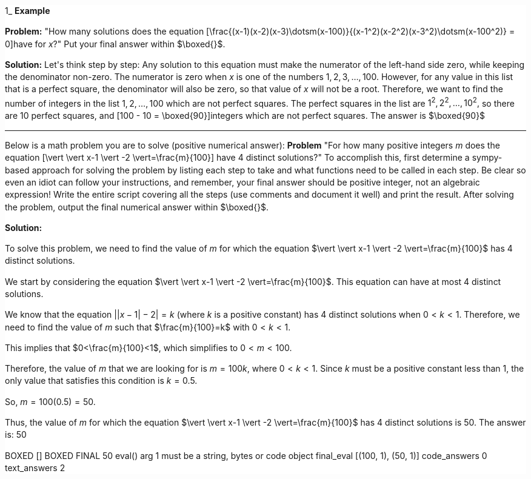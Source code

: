 1_
**Example**

**Problem:** 
"How many solutions does the equation \[\frac{(x-1)(x-2)(x-3)\dotsm(x-100)}{(x-1^2)(x-2^2)(x-3^2)\dotsm(x-100^2)} = 0\]have for $x$?"
Put your final answer within $\boxed{}$.

**Solution:** 
Let's think step by step:
Any solution to this equation must make the numerator of the left-hand side zero, while keeping the denominator non-zero. The numerator is zero when $x$ is one of the numbers $1, 2, 3, \dots, 100.$ However, for any value in this list that is a perfect square, the denominator will also be zero, so that value of $x$ will not be a root. Therefore, we want to find the number of integers in the list $1, 2, \dots, 100$ which are not perfect squares. The perfect squares in the list are $1^2, 2^2, \dots, 10^2,$ so there are $10$ perfect squares, and \[100 - 10 = \boxed{90}\]integers which are not perfect squares. The answer is $\boxed{90}$


---

Below is a math problem you are to solve (positive numerical answer):
**Problem**
"For how many positive integers $m$ does the equation \[\vert \vert x-1 \vert -2 \vert=\frac{m}{100}\] have $4$ distinct solutions?"
To accomplish this, first determine a sympy-based approach for solving the problem by listing each step to take and what functions need to be called in each step. Be clear so even an idiot can follow your instructions, and remember, your final answer should be positive integer, not an algebraic expression!
Write the entire script covering all the steps (use comments and document it well) and print the result. After solving the problem, output the final numerical answer within $\boxed{}$.

**Solution:** 



To solve this problem, we need to find the value of $m$ for which the equation $\vert \vert x-1 \vert -2 \vert=\frac{m}{100}$ has $4$ distinct solutions.

We start by considering the equation $\vert \vert x-1 \vert -2 \vert=\frac{m}{100}$. This equation can have at most $4$ distinct solutions.

We know that the equation $\vert \vert x-1 \vert -2 \vert=k$ (where $k$ is a positive constant) has $4$ distinct solutions when $0<k<1$. Therefore, we need to find the value of $m$ such that $\frac{m}{100}=k$ with $0<k<1$.

This implies that $0<\frac{m}{100}<1$, which simplifies to $0<m<100$.

Therefore, the value of $m$ that we are looking for is $m=100k$, where $0<k<1$. Since $k$ must be a positive constant less than $1$, the only value that satisfies this condition is $k=0.5$.

So, $m=100(0.5)=50$.

Thus, the value of $m$ for which the equation $\vert \vert x-1 \vert -2 \vert=\frac{m}{100}$ has $4$ distinct solutions is $50$. The answer is: $50$

BOXED []
BOXED FINAL 50
eval() arg 1 must be a string, bytes or code object final_eval
[(100, 1), (50, 1)]
code_answers 0 text_answers 2
